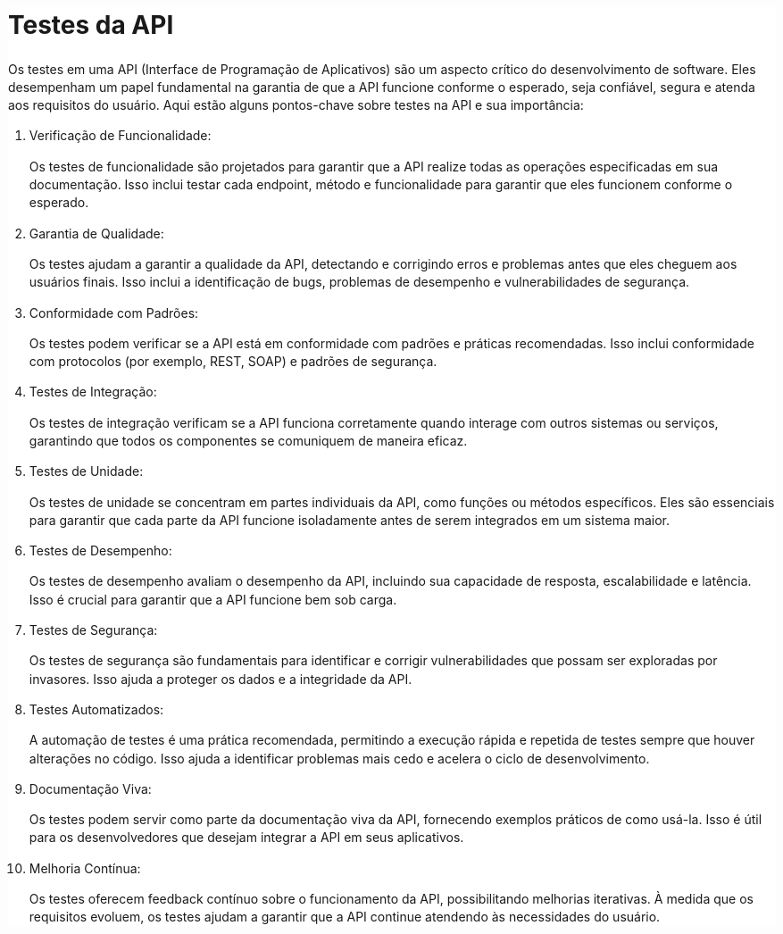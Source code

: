 # Testes da API

Os testes em uma API (Interface de Programação de Aplicativos) são um aspecto crítico do desenvolvimento de software. Eles desempenham um papel fundamental na garantia de que a API funcione conforme o esperado, seja confiável, segura e atenda aos requisitos do usuário. Aqui estão alguns pontos-chave sobre testes na API e sua importância:

1. Verificação de Funcionalidade:

    Os testes de funcionalidade são projetados para garantir que a API realize todas as operações especificadas em sua documentação. Isso inclui testar cada endpoint, método e funcionalidade para garantir que eles funcionem conforme o esperado.

2. Garantia de Qualidade:

    Os testes ajudam a garantir a qualidade da API, detectando e corrigindo erros e problemas antes que eles cheguem aos usuários finais. Isso inclui a identificação de bugs, problemas de desempenho e vulnerabilidades de segurança.

3. Conformidade com Padrões:

    Os testes podem verificar se a API está em conformidade com padrões e práticas recomendadas. Isso inclui conformidade com protocolos (por exemplo, REST, SOAP) e padrões de segurança.

4. Testes de Integração:

    Os testes de integração verificam se a API funciona corretamente quando interage com outros sistemas ou serviços, garantindo que todos os componentes se comuniquem de maneira eficaz.

5. Testes de Unidade:

    Os testes de unidade se concentram em partes individuais da API, como funções ou métodos específicos. Eles são essenciais para garantir que cada parte da API funcione isoladamente antes de serem integrados em um sistema maior.

6. Testes de Desempenho:

    Os testes de desempenho avaliam o desempenho da API, incluindo sua capacidade de resposta, escalabilidade e latência. Isso é crucial para garantir que a API funcione bem sob carga.

7. Testes de Segurança:

    Os testes de segurança são fundamentais para identificar e corrigir vulnerabilidades que possam ser exploradas por invasores. Isso ajuda a proteger os dados e a integridade da API.

8. Testes Automatizados:

    A automação de testes é uma prática recomendada, permitindo a execução rápida e repetida de testes sempre que houver alterações no código. Isso ajuda a identificar problemas mais cedo e acelera o ciclo de desenvolvimento.

9. Documentação Viva:

    Os testes podem servir como parte da documentação viva da API, fornecendo exemplos práticos de como usá-la. Isso é útil para os desenvolvedores que desejam integrar a API em seus aplicativos.

10. Melhoria Contínua:
    
    Os testes oferecem feedback contínuo sobre o funcionamento da API, possibilitando melhorias iterativas. À medida que os requisitos evoluem, os testes ajudam a garantir que a API continue atendendo às necessidades do usuário.
